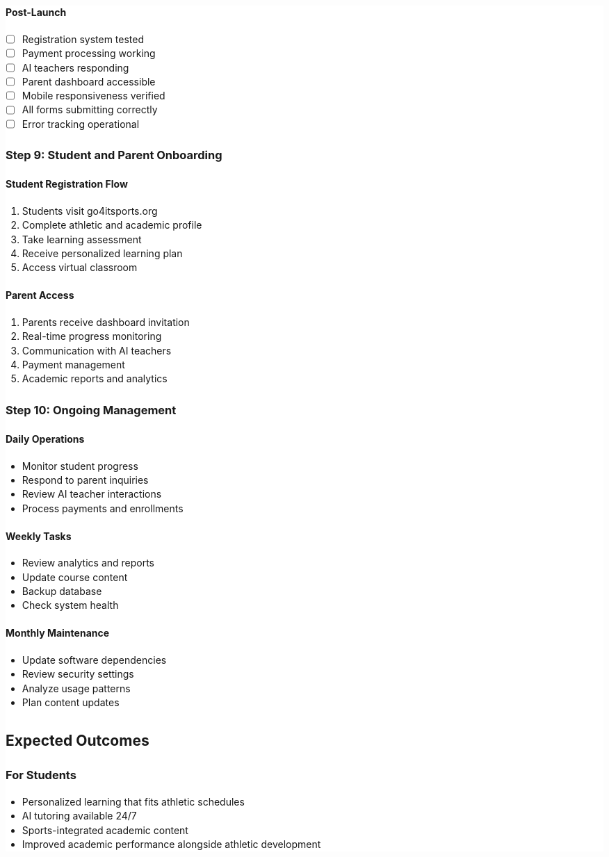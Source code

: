 #### Post-Launch
- [ ] Registration system tested
- [ ] Payment processing working
- [ ] AI teachers responding
- [ ] Parent dashboard accessible
- [ ] Mobile responsiveness verified
- [ ] All forms submitting correctly
- [ ] Error tracking operational

### Step 9: Student and Parent Onboarding

#### Student Registration Flow
1. Students visit go4itsports.org
2. Complete athletic and academic profile
3. Take learning assessment
4. Receive personalized learning plan
5. Access virtual classroom

#### Parent Access
1. Parents receive dashboard invitation
2. Real-time progress monitoring
3. Communication with AI teachers
4. Payment management
5. Academic reports and analytics

### Step 10: Ongoing Management

#### Daily Operations
- Monitor student progress
- Respond to parent inquiries
- Review AI teacher interactions
- Process payments and enrollments

#### Weekly Tasks
- Review analytics and reports
- Update course content
- Backup database
- Check system health

#### Monthly Maintenance
- Update software dependencies
- Review security settings
- Analyze usage patterns
- Plan content updates

## Expected Outcomes

### For Students
- Personalized learning that fits athletic schedules
- AI tutoring available 24/7
- Sports-integrated academic content
- Improved academic performance alongside athletic development

